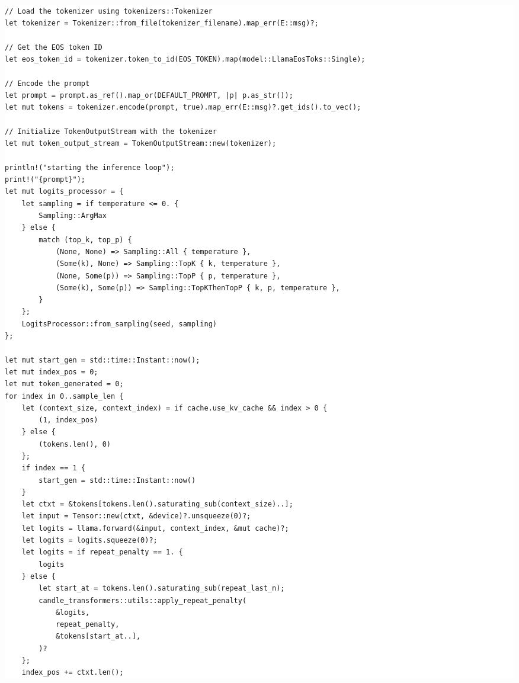     // Load the tokenizer using tokenizers::Tokenizer
    let tokenizer = Tokenizer::from_file(tokenizer_filename).map_err(E::msg)?;

    // Get the EOS token ID
    let eos_token_id = tokenizer.token_to_id(EOS_TOKEN).map(model::LlamaEosToks::Single);

    // Encode the prompt
    let prompt = prompt.as_ref().map_or(DEFAULT_PROMPT, |p| p.as_str());
    let mut tokens = tokenizer.encode(prompt, true).map_err(E::msg)?.get_ids().to_vec();

    // Initialize TokenOutputStream with the tokenizer
    let mut token_output_stream = TokenOutputStream::new(tokenizer);

    println!("starting the inference loop");
    print!("{prompt}");
    let mut logits_processor = {
        let sampling = if temperature <= 0. {
            Sampling::ArgMax
        } else {
            match (top_k, top_p) {
                (None, None) => Sampling::All { temperature },
                (Some(k), None) => Sampling::TopK { k, temperature },
                (None, Some(p)) => Sampling::TopP { p, temperature },
                (Some(k), Some(p)) => Sampling::TopKThenTopP { k, p, temperature },
            }
        };
        LogitsProcessor::from_sampling(seed, sampling)
    };

    let mut start_gen = std::time::Instant::now();
    let mut index_pos = 0;
    let mut token_generated = 0;
    for index in 0..sample_len {
        let (context_size, context_index) = if cache.use_kv_cache && index > 0 {
            (1, index_pos)
        } else {
            (tokens.len(), 0)
        };
        if index == 1 {
            start_gen = std::time::Instant::now()
        }
        let ctxt = &tokens[tokens.len().saturating_sub(context_size)..];
        let input = Tensor::new(ctxt, &device)?.unsqueeze(0)?;
        let logits = llama.forward(&input, context_index, &mut cache)?;
        let logits = logits.squeeze(0)?;
        let logits = if repeat_penalty == 1. {
            logits
        } else {
            let start_at = tokens.len().saturating_sub(repeat_last_n);
            candle_transformers::utils::apply_repeat_penalty(
                &logits,
                repeat_penalty,
                &tokens[start_at..],
            )?
        };
        index_pos += ctxt.len();
